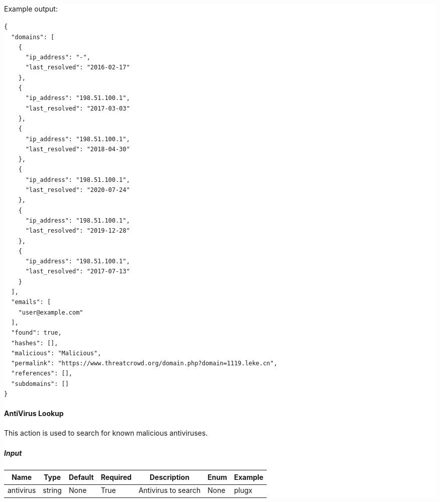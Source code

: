 Example output:

```
{
  "domains": [
    {
      "ip_address": "-",
      "last_resolved": "2016-02-17"
    },
    {
      "ip_address": "198.51.100.1",
      "last_resolved": "2017-03-03"
    },
    {
      "ip_address": "198.51.100.1",
      "last_resolved": "2018-04-30"
    },
    {
      "ip_address": "198.51.100.1",
      "last_resolved": "2020-07-24"
    },
    {
      "ip_address": "198.51.100.1",
      "last_resolved": "2019-12-28"
    },
    {
      "ip_address": "198.51.100.1",
      "last_resolved": "2017-07-13"
    }
  ],
  "emails": [
    "user@example.com"
  ],
  "found": true,
  "hashes": [],
  "malicious": "Malicious",
  "permalink": "https://www.threatcrowd.org/domain.php?domain=1119.leke.cn",
  "references": [],
  "subdomains": []
}

```

#### AntiVirus Lookup

This action is used to search for known malicious antiviruses.

##### Input

|Name|Type|Default|Required|Description|Enum|Example|
|----|----|-------|--------|-----------|----|-------|
|antivirus|string|None|True|Antivirus to search|None|plugx|
